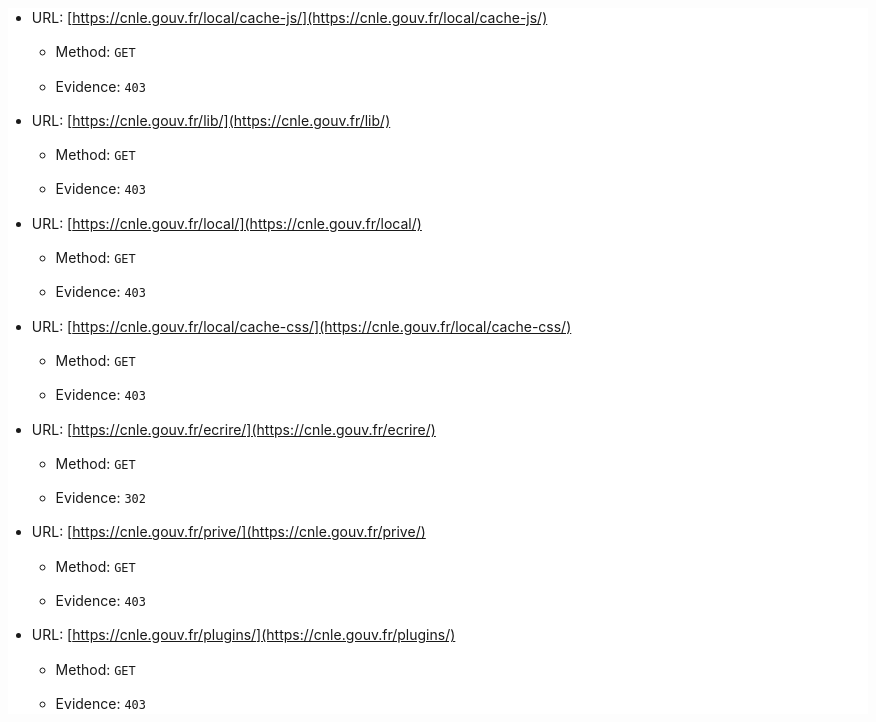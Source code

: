  
  
  
* URL: [https://cnle.gouv.fr/local/cache-js/](https://cnle.gouv.fr/local/cache-js/)
  
  
  * Method: `GET`
  
  
  * Evidence: `403`
  
  
  
  
* URL: [https://cnle.gouv.fr/lib/](https://cnle.gouv.fr/lib/)
  
  
  * Method: `GET`
  
  
  * Evidence: `403`
  
  
  
  
* URL: [https://cnle.gouv.fr/local/](https://cnle.gouv.fr/local/)
  
  
  * Method: `GET`
  
  
  * Evidence: `403`
  
  
  
  
* URL: [https://cnle.gouv.fr/local/cache-css/](https://cnle.gouv.fr/local/cache-css/)
  
  
  * Method: `GET`
  
  
  * Evidence: `403`
  
  
  
  
* URL: [https://cnle.gouv.fr/ecrire/](https://cnle.gouv.fr/ecrire/)
  
  
  * Method: `GET`
  
  
  * Evidence: `302`
  
  
  
  
* URL: [https://cnle.gouv.fr/prive/](https://cnle.gouv.fr/prive/)
  
  
  * Method: `GET`
  
  
  * Evidence: `403`
  
  
  
  
* URL: [https://cnle.gouv.fr/plugins/](https://cnle.gouv.fr/plugins/)
  
  
  * Method: `GET`
  
  
  * Evidence: `403`
  